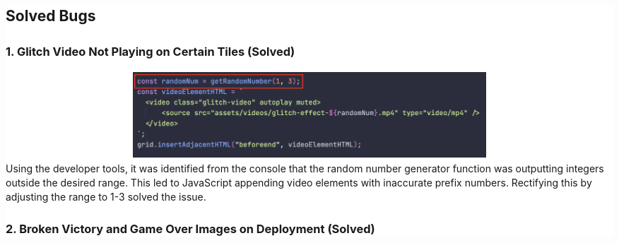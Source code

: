 ## Solved Bugs

### 1. **Glitch Video Not Playing on Certain Tiles (Solved)**

<div align="center"><img src="assets/images/readme/testing/bugs/1-glitch-video-fixed.webp" alt="Chrome developer tools highlighting the incorrect image link path" width="500" ></div>
Using the developer tools, it was identified from the console that the random number generator function was outputting integers outside the desired range. This led to JavaScript appending video elements with inaccurate prefix numbers. Rectifying this by adjusting the range to 1-3 solved the issue.

<br />

### 2. **Broken Victory and Game Over Images on Deployment (Solved)**

<div align="center">
